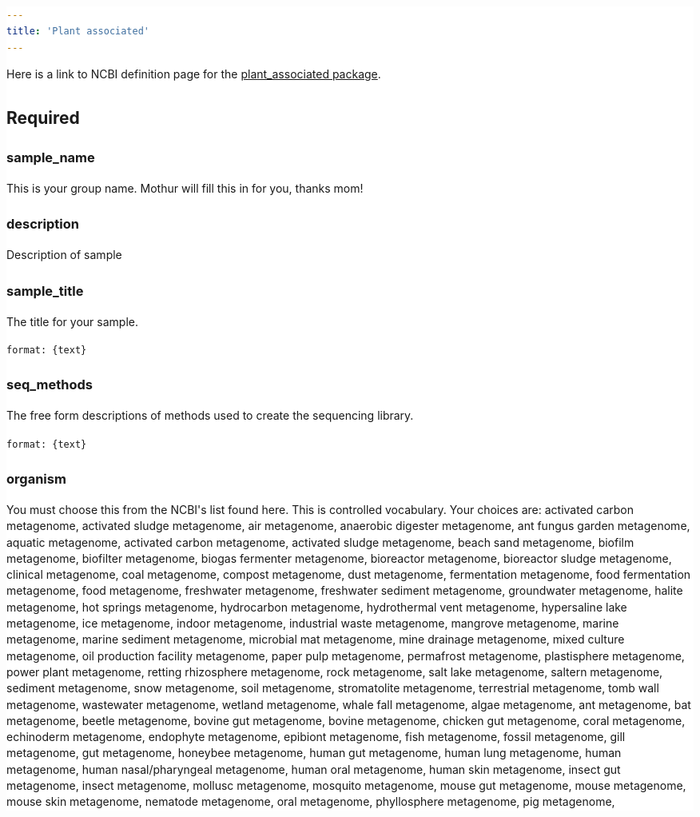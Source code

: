 ```yaml
---
title: 'Plant associated'
---
```

Here is a link to NCBI definition page for the [plant\_associated
package](https://www.ncbi.nlm.nih.gov/biosample/docs/packages/MIMARKS.survey.plant-associated.4.0/).

## Required

### sample\_name

This is your group name. Mothur will fill this in for you, thanks mom!

### description

Description of sample

### sample\_title

The title for your sample.

    format: {text} 

### seq\_methods

The free form descriptions of methods used to create the sequencing
library.

    format: {text}

### organism

You must choose this from the NCBI\'s list found here. This is
controlled vocabulary. Your choices are: activated carbon metagenome,
activated sludge metagenome, air metagenome, anaerobic digester
metagenome, ant fungus garden metagenome, aquatic metagenome, activated
carbon metagenome, activated sludge metagenome, beach sand metagenome,
biofilm metagenome, biofilter metagenome, biogas fermenter metagenome,
bioreactor metagenome, bioreactor sludge metagenome, clinical
metagenome, coal metagenome, compost metagenome, dust metagenome,
fermentation metagenome, food fermentation metagenome, food metagenome,
freshwater metagenome, freshwater sediment metagenome, groundwater
metagenome, halite metagenome, hot springs metagenome, hydrocarbon
metagenome, hydrothermal vent metagenome, hypersaline lake metagenome,
ice metagenome, indoor metagenome, industrial waste metagenome, mangrove
metagenome, marine metagenome, marine sediment metagenome, microbial mat
metagenome, mine drainage metagenome, mixed culture metagenome, oil
production facility metagenome, paper pulp metagenome, permafrost
metagenome, plastisphere metagenome, power plant metagenome, retting
rhizosphere metagenome, rock metagenome, salt lake metagenome, saltern
metagenome, sediment metagenome, snow metagenome, soil metagenome,
stromatolite metagenome, terrestrial metagenome, tomb wall metagenome,
wastewater metagenome, wetland metagenome, whale fall metagenome, algae
metagenome, ant metagenome, bat metagenome, beetle metagenome, bovine
gut metagenome, bovine metagenome, chicken gut metagenome, coral
metagenome, echinoderm metagenome, endophyte metagenome, epibiont
metagenome, fish metagenome, fossil metagenome, gill metagenome, gut
metagenome, honeybee metagenome, human gut metagenome, human lung
metagenome, human metagenome, human nasal/pharyngeal metagenome, human
oral metagenome, human skin metagenome, insect gut metagenome, insect
metagenome, mollusc metagenome, mosquito metagenome, mouse gut
metagenome, mouse metagenome, mouse skin metagenome, nematode
metagenome, oral metagenome, phyllosphere metagenome, pig metagenome,
